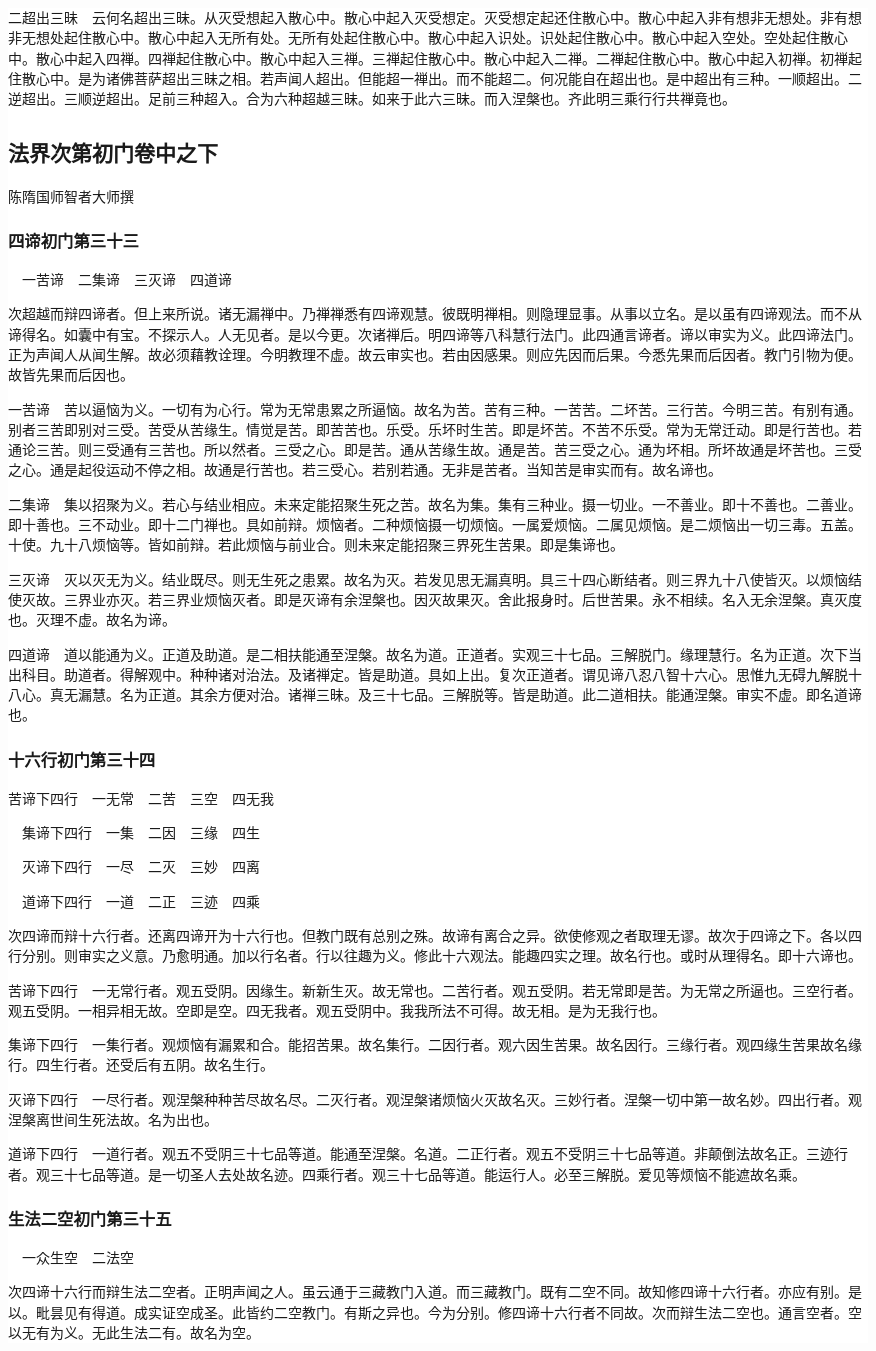 二超出三昧　云何名超出三昧。从灭受想起入散心中。散心中起入灭受想定。灭受想定起还住散心中。散心中起入非有想非无想处。非有想非无想处起住散心中。散心中起入无所有处。无所有处起住散心中。散心中起入识处。识处起住散心中。散心中起入空处。空处起住散心中。散心中起入四禅。四禅起住散心中。散心中起入三禅。三禅起住散心中。散心中起入二禅。二禅起住散心中。散心中起入初禅。初禅起住散心中。是为诸佛菩萨超出三昧之相。若声闻人超出。但能超一禅出。而不能超二。何况能自在超出也。是中超出有三种。一顺超出。二逆超出。三顺逆超出。足前三种超入。合为六种超越三昧。如来于此六三昧。而入涅槃也。齐此明三乘行行共禅竟也。  

## 法界次第初门卷中之下  

陈隋国师智者大师撰  

### 四谛初门第三十三

　一苦谛　二集谛　三灭谛　四道谛  

次超越而辩四谛者。但上来所说。诸无漏禅中。乃禅禅悉有四谛观慧。彼既明禅相。则隐理显事。从事以立名。是以虽有四谛观法。而不从谛得名。如囊中有宝。不探示人。人无见者。是以今更。次诸禅后。明四谛等八科慧行法门。此四通言谛者。谛以审实为义。此四谛法门。正为声闻人从闻生解。故必须藉教诠理。今明教理不虚。故云审实也。若由因感果。则应先因而后果。今悉先果而后因者。教门引物为便。故皆先果而后因也。  

一苦谛　苦以逼恼为义。一切有为心行。常为无常患累之所逼恼。故名为苦。苦有三种。一苦苦。二坏苦。三行苦。今明三苦。有别有通。别者三苦即别对三受。苦受从苦缘生。情觉是苦。即苦苦也。乐受。乐坏时生苦。即是坏苦。不苦不乐受。常为无常迁动。即是行苦也。若通论三苦。则三受通有三苦也。所以然者。三受之心。即是苦。通从苦缘生故。通是苦。苦三受之心。通为坏相。所坏故通是坏苦也。三受之心。通是起役运动不停之相。故通是行苦也。若三受心。若别若通。无非是苦者。当知苦是审实而有。故名谛也。  

二集谛　集以招聚为义。若心与结业相应。未来定能招聚生死之苦。故名为集。集有三种业。摄一切业。一不善业。即十不善也。二善业。即十善也。三不动业。即十二门禅也。具如前辩。烦恼者。二种烦恼摄一切烦恼。一属爱烦恼。二属见烦恼。是二烦恼出一切三毒。五盖。十使。九十八烦恼等。皆如前辩。若此烦恼与前业合。则未来定能招聚三界死生苦果。即是集谛也。  

三灭谛　灭以灭无为义。结业既尽。则无生死之患累。故名为灭。若发见思无漏真明。具三十四心断结者。则三界九十八使皆灭。以烦恼结使灭故。三界业亦灭。若三界业烦恼灭者。即是灭谛有余涅槃也。因灭故果灭。舍此报身时。后世苦果。永不相续。名入无余涅槃。真灭度也。灭理不虚。故名为谛。  

四道谛　道以能通为义。正道及助道。是二相扶能通至涅槃。故名为道。正道者。实观三十七品。三解脱门。缘理慧行。名为正道。次下当出科目。助道者。得解观中。种种诸对治法。及诸禅定。皆是助道。具如上出。复次正道者。谓见谛八忍八智十六心。思惟九无碍九解脱十八心。真无漏慧。名为正道。其余方便对治。诸禅三昧。及三十七品。三解脱等。皆是助道。此二道相扶。能通涅槃。审实不虚。即名道谛也。  

### 十六行初门第三十四

苦谛下四行　一无常　二苦　三空　四无我  

　集谛下四行　一集　二因　三缘　四生  

　灭谛下四行　一尽　二灭　三妙　四离  

　道谛下四行　一道　二正　三迹　四乘  

次四谛而辩十六行者。还离四谛开为十六行也。但教门既有总别之殊。故谛有离合之异。欲使修观之者取理无谬。故次于四谛之下。各以四行分别。则审实之义意。乃愈明通。加以行名者。行以往趣为义。修此十六观法。能趣四实之理。故名行也。或时从理得名。即十六谛也。  

苦谛下四行　一无常行者。观五受阴。因缘生。新新生灭。故无常也。二苦行者。观五受阴。若无常即是苦。为无常之所逼也。三空行者。观五受阴。一相异相无故。空即是空。四无我者。观五受阴中。我我所法不可得。故无相。是为无我行也。  

集谛下四行　一集行者。观烦恼有漏累和合。能招苦果。故名集行。二因行者。观六因生苦果。故名因行。三缘行者。观四缘生苦果故名缘行。四生行者。还受后有五阴。故名生行。  

灭谛下四行　一尽行者。观涅槃种种苦尽故名尽。二灭行者。观涅槃诸烦恼火灭故名灭。三妙行者。涅槃一切中第一故名妙。四出行者。观涅槃离世间生死法故。名为出也。  

道谛下四行　一道行者。观五不受阴三十七品等道。能通至涅槃。名道。二正行者。观五不受阴三十七品等道。非颠倒法故名正。三迹行者。观三十七品等道。是一切圣人去处故名迹。四乘行者。观三十七品等道。能运行人。必至三解脱。爱见等烦恼不能遮故名乘。  

### 生法二空初门第三十五

　一众生空　二法空  

次四谛十六行而辩生法二空者。正明声闻之人。虽云通于三藏教门入道。而三藏教门。既有二空不同。故知修四谛十六行者。亦应有别。是以。毗昙见有得道。成实证空成圣。此皆约二空教门。有斯之异也。今为分别。修四谛十六行者不同故。次而辩生法二空也。通言空者。空以无有为义。无此生法二有。故名为空。  
